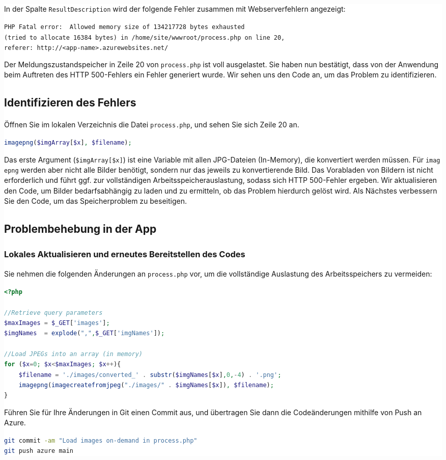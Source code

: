 In der Spalte `ResultDescription` wird der folgende Fehler zusammen mit Webserverfehlern angezeigt:

```output
PHP Fatal error:  Allowed memory size of 134217728 bytes exhausted 
(tried to allocate 16384 bytes) in /home/site/wwwroot/process.php on line 20, 
referer: http://<app-name>.azurewebsites.net/
```

Der Meldungszustandspeicher in Zeile 20 von `process.php` ist voll ausgelastet. Sie haben nun bestätigt, dass von der Anwendung beim Auftreten des HTTP 500-Fehlers ein Fehler generiert wurde. Wir sehen uns den Code an, um das Problem zu identifizieren.

## <a name="identify-the-error"></a>Identifizieren des Fehlers

Öffnen Sie im lokalen Verzeichnis die Datei `process.php`, und sehen Sie sich Zeile 20 an. 

```php
imagepng($imgArray[$x], $filename);
```

Das erste Argument (`$imgArray[$x]`) ist eine Variable mit allen JPG-Dateien (In-Memory), die konvertiert werden müssen. Für `imagepng` werden aber nicht alle Bilder benötigt, sondern nur das jeweils zu konvertierende Bild. Das Vorabladen von Bildern ist nicht erforderlich und führt ggf. zur vollständigen Arbeitsspeicherauslastung, sodass sich HTTP 500-Fehler ergeben. Wir aktualisieren den Code, um Bilder bedarfsabhängig zu laden und zu ermitteln, ob das Problem hierdurch gelöst wird. Als Nächstes verbessern Sie den Code, um das Speicherproblem zu beseitigen.

## <a name="fix-the-app"></a>Problembehebung in der App

### <a name="update-locally-and-redeploy-the-code"></a>Lokales Aktualisieren und erneutes Bereitstellen des Codes

Sie nehmen die folgenden Änderungen an `process.php` vor, um die vollständige Auslastung des Arbeitsspeichers zu vermeiden:

```php
<?php

//Retrieve query parameters
$maxImages = $_GET['images'];
$imgNames  = explode(",",$_GET['imgNames']);

//Load JPEGs into an array (in memory)
for ($x=0; $x<$maxImages; $x++){
    $filename = './images/converted_' . substr($imgNames[$x],0,-4) . '.png';
    imagepng(imagecreatefromjpeg("./images/" . $imgNames[$x]), $filename);
}
```

Führen Sie für Ihre Änderungen in Git einen Commit aus, und übertragen Sie dann die Codeänderungen mithilfe von Push an Azure.

```bash
git commit -am "Load images on-demand in process.php"
git push azure main
```
